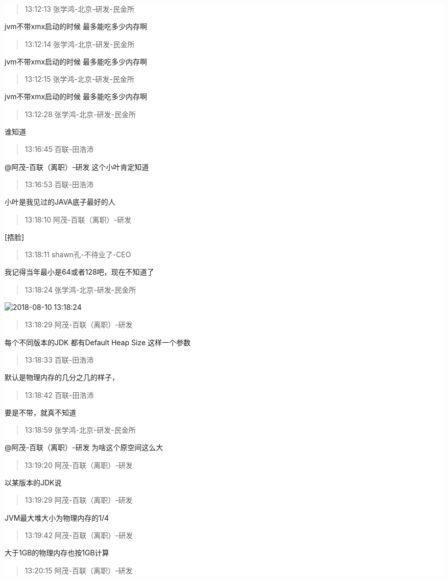 > 13:12:13  张学鸿-北京-研发-民金所  
   
jvm不带xmx启动的时候 最多能吃多少内存啊  
   
> 13:12:14  张学鸿-北京-研发-民金所  
   
jvm不带xmx启动的时候 最多能吃多少内存啊  
   
> 13:12:15  张学鸿-北京-研发-民金所  
   
jvm不带xmx启动的时候 最多能吃多少内存啊  
   
> 13:12:28  张学鸿-北京-研发-民金所  
   
谁知道  
   
> 13:16:45  百联-田浩沛  
   
@阿茂-百联（离职）-研发 这个小叶肯定知道  
   
> 13:16:53  百联-田浩沛  
   
小叶是我见过的JAVA底子最好的人  
   
> 13:18:10  阿茂-百联（离职）-研发  
   
[捂脸]  
   
> 13:18:11  shawn孔-不待业了-CEO  
   
我记得当年最小是64或者128吧，现在不知道了  
   
> 13:18:24  张学鸿-北京-研发-民金所  
   
![2018-08-10 13:18:24](http://static.cocolian.cn/img/201808/20180810_131824.png) 
   
> 13:18:29  阿茂-百联（离职）-研发  
   
每个不同版本的JDK  都有Default Heap Size 这样一个参数  
   
> 13:18:33  百联-田浩沛  
   
默认是物理内存的几分之几的样子，  
   
> 13:18:42  百联-田浩沛  
   
要是不带，就真不知道  
   
> 13:18:59  张学鸿-北京-研发-民金所  
   
@阿茂-百联（离职）-研发 为啥这个原空间这么大   
   
> 13:19:20  阿茂-百联（离职）-研发  
   
以某版本的JDK说  
   
> 13:19:29  阿茂-百联（离职）-研发  
   
JVM最大堆大小为物理内存的1/4  
   
> 13:19:42  阿茂-百联（离职）-研发  
   
大于1GB的物理内存也按1GB计算  
   
> 13:20:15  阿茂-百联（离职）-研发  
   